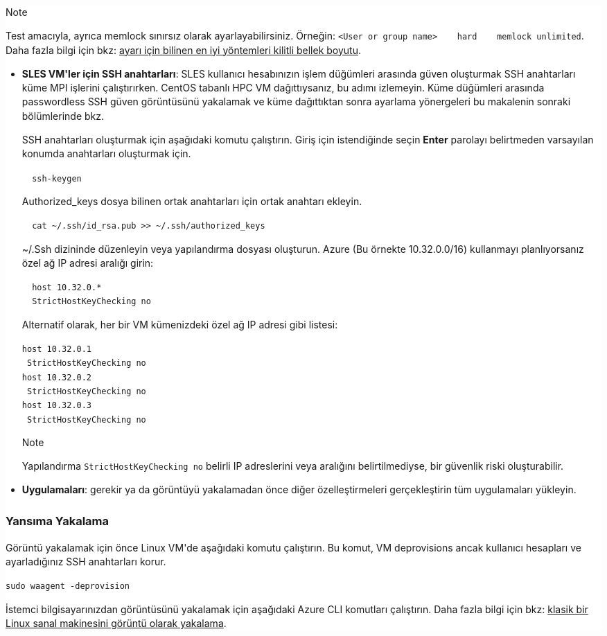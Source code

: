   > [!NOTE]
  > Test amacıyla, ayrıca memlock sınırsız olarak ayarlayabilirsiniz. Örneğin: `<User or group name>    hard    memlock unlimited`. Daha fazla bilgi için bkz: [ayarı için bilinen en iyi yöntemleri kilitli bellek boyutu](https://software.intel.com/en-us/blogs/2014/12/16/best-known-methods-for-setting-locked-memory-size).
  >
  >
* **SLES VM'ler için SSH anahtarları**: SLES kullanıcı hesabınızın işlem düğümleri arasında güven oluşturmak SSH anahtarları küme MPI işlerini çalıştırırken. CentOS tabanlı HPC VM dağıttıysanız, bu adımı izlemeyin. Küme düğümleri arasında passwordless SSH güven görüntüsünü yakalamak ve küme dağıttıktan sonra ayarlama yönergeleri bu makalenin sonraki bölümlerinde bkz.

    SSH anahtarları oluşturmak için aşağıdaki komutu çalıştırın. Giriş için istendiğinde seçin **Enter** parolayı belirtmeden varsayılan konumda anahtarları oluşturmak için.

        ssh-keygen

    Authorized_keys dosya bilinen ortak anahtarları için ortak anahtarı ekleyin.

        cat ~/.ssh/id_rsa.pub >> ~/.ssh/authorized_keys

    ~/.Ssh dizininde düzenleyin veya yapılandırma dosyası oluşturun. Azure (Bu örnekte 10.32.0.0/16) kullanmayı planlıyorsanız özel ağ IP adresi aralığı girin:

        host 10.32.0.*
        StrictHostKeyChecking no

    Alternatif olarak, her bir VM kümenizdeki özel ağ IP adresi gibi listesi:

    ```
    host 10.32.0.1
     StrictHostKeyChecking no
    host 10.32.0.2
     StrictHostKeyChecking no
    host 10.32.0.3
     StrictHostKeyChecking no
    ```

  > [!NOTE]
  > Yapılandırma `StrictHostKeyChecking no` belirli IP adreslerini veya aralığını belirtilmediyse, bir güvenlik riski oluşturabilir.
  >
  >
* **Uygulamaları**: gerekir ya da görüntüyü yakalamadan önce diğer özelleştirmeleri gerçekleştirin tüm uygulamaları yükleyin.

### <a name="capture-the-image"></a>Yansıma Yakalama
Görüntü yakalamak için önce Linux VM'de aşağıdaki komutu çalıştırın. Bu komut, VM deprovisions ancak kullanıcı hesapları ve ayarladığınız SSH anahtarları korur.

```
sudo waagent -deprovision
```

İstemci bilgisayarınızdan görüntüsünü yakalamak için aşağıdaki Azure CLI komutları çalıştırın. Daha fazla bilgi için bkz: [klasik bir Linux sanal makinesini görüntü olarak yakalama](capture-image-classic.md).  
